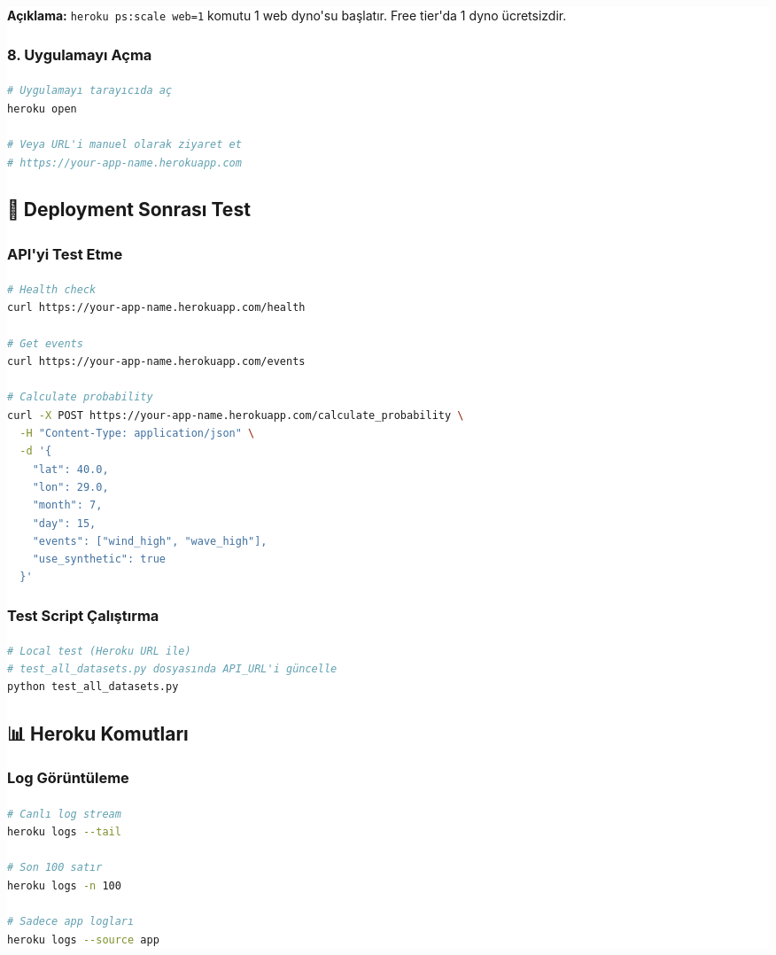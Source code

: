 **Açıklama:** `heroku ps:scale web=1` komutu 1 web dyno'su başlatır. Free tier'da 1 dyno ücretsizdir.

### 8. Uygulamayı Açma

```bash
# Uygulamayı tarayıcıda aç
heroku open

# Veya URL'i manuel olarak ziyaret et
# https://your-app-name.herokuapp.com
```

## 🧪 Deployment Sonrası Test

### API'yi Test Etme

```bash
# Health check
curl https://your-app-name.herokuapp.com/health

# Get events
curl https://your-app-name.herokuapp.com/events

# Calculate probability
curl -X POST https://your-app-name.herokuapp.com/calculate_probability \
  -H "Content-Type: application/json" \
  -d '{
    "lat": 40.0,
    "lon": 29.0,
    "month": 7,
    "day": 15,
    "events": ["wind_high", "wave_high"],
    "use_synthetic": true
  }'
```

### Test Script Çalıştırma

```bash
# Local test (Heroku URL ile)
# test_all_datasets.py dosyasında API_URL'i güncelle
python test_all_datasets.py
```

## 📊 Heroku Komutları

### Log Görüntüleme

```bash
# Canlı log stream
heroku logs --tail

# Son 100 satır
heroku logs -n 100

# Sadece app logları
heroku logs --source app
```
